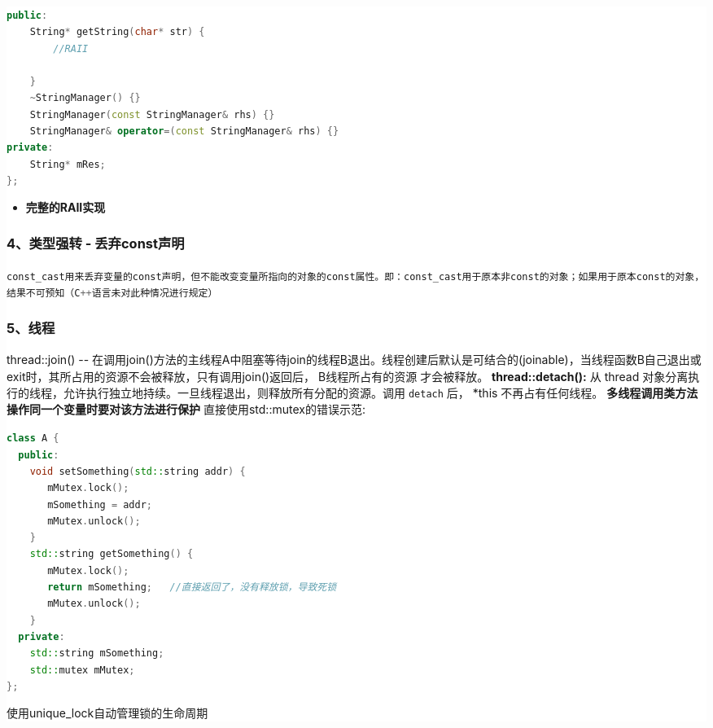   ```c++
  public:
      String* getString(char* str) {
          //RAII
          
      }
      ~StringManager() {}
      StringManager(const StringManager& rhs) {}
      StringManager& operator=(const StringManager& rhs) {}
  private:
      String* mRes;
  };
  ```



- **完整的RAII实现**

  

### 4、类型强转 - 丢弃const声明

```c++
const_cast用来丢弃变量的const声明，但不能改变变量所指向的对象的const属性。即：const_cast用于原本非const的对象；如果用于原本const的对象，结果不可预知（C++语言未对此种情况进行规定）
```

### 5、线程

thread::join()  -- 在调用join()方法的主线程A中阻塞等待join的线程B退出。线程创建后默认是可结合的(joinable)，当线程函数B自己退出或exit时，其所占用的资源不会被释放，只有调用join()返回后， B线程所占有的资源
才会被释放。
**thread::detach():** 从 thread 对象分离执行的线程，允许执行独立地持续。一旦线程退出，则释放所有分配的资源。调用 `detach` 后， *this 不再占有任何线程。
**多线程调用类方法操作同一个变量时要对该方法进行保护**
直接使用std::mutex的错误示范:

```c++
class A {
  public:
    void setSomething(std::string addr) {
       mMutex.lock();
       mSomething = addr;
       mMutex.unlock();
    }
    std::string getSomething() {
       mMutex.lock();
       return mSomething;   //直接返回了，没有释放锁，导致死锁
       mMutex.unlock();
    }
  private:
    std::string mSomething;
    std::mutex mMutex;
};
```

使用unique_lock自动管理锁的生命周期	

